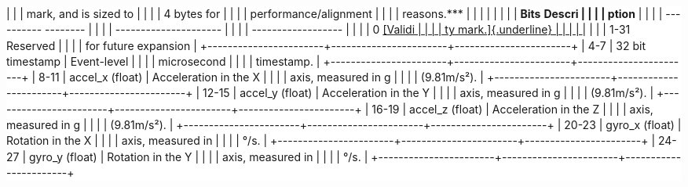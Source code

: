 |                       |                       | mark, and is sized to |
|                       |                       | 4 bytes for           |
|                       |                       | performance/alignment |
|                       |                       | reasons.***           |
|                       |                       |                       |
|                       |                       |   **Bits**   **Descri |
|                       |                       | ption**               |
|                       |                       |   ---------- -------- |
|                       |                       | --------------------- |
|                       |                       | ------------------    |
|                       |                       |   0          [[Validi |
|                       |                       | ty mark.]{.underline} |
|                       |                       | ](#148hj6cwb4r5)      |
|                       |                       |   1-31       Reserved |
|                       |                       |  for future expansion |
+-----------------------+-----------------------+-----------------------+
| 4-7                   | 32 bit timestamp      | Event-level           |
|                       |                       | microsecond           |
|                       |                       | timestamp.            |
+-----------------------+-----------------------+-----------------------+
| 8-11                  | accel\_x (float)      | Acceleration in the X |
|                       |                       | axis, measured in g   |
|                       |                       | (9.81m/s²).           |
+-----------------------+-----------------------+-----------------------+
| 12-15                 | accel\_y (float)      | Acceleration in the Y |
|                       |                       | axis, measured in g   |
|                       |                       | (9.81m/s²).           |
+-----------------------+-----------------------+-----------------------+
| 16-19                 | accel\_z (float)      | Acceleration in the Z |
|                       |                       | axis, measured in g   |
|                       |                       | (9.81m/s²).           |
+-----------------------+-----------------------+-----------------------+
| 20-23                 | gyro\_x (float)       | Rotation in the X     |
|                       |                       | axis, measured in     |
|                       |                       | °/s.                  |
+-----------------------+-----------------------+-----------------------+
| 24-27                 | gyro\_y (float)       | Rotation in the Y     |
|                       |                       | axis, measured in     |
|                       |                       | °/s.                  |
+-----------------------+-----------------------+-----------------------+